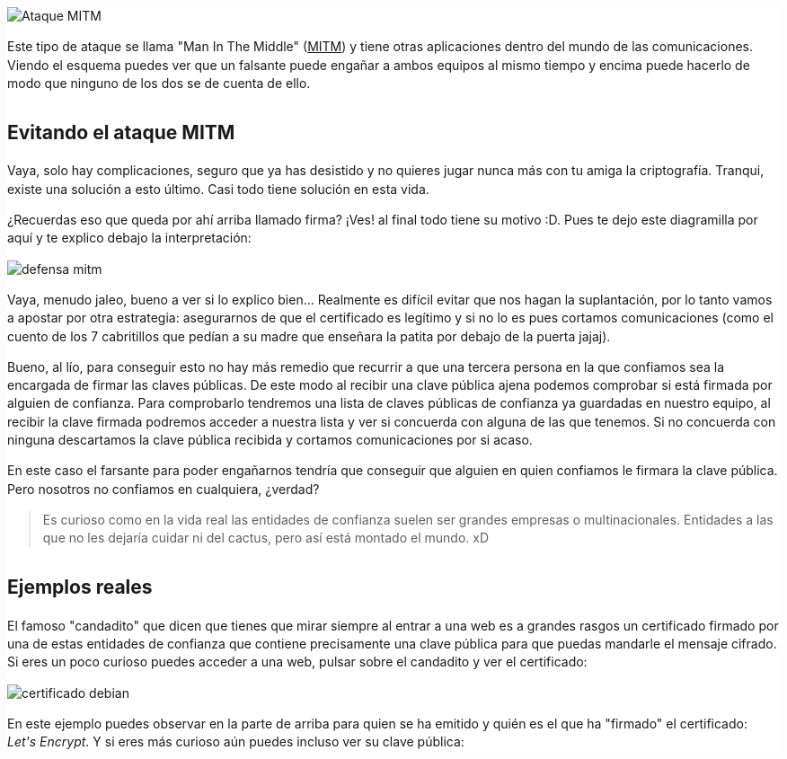 ![Ataque MITM]({{site.url}}/assets/images/cifrado/ataque_mitm.png)

Este tipo de ataque se llama "Man In The Middle" 
([MITM](https://es.wikipedia.org/wiki/Ataque_de_intermediario)) y tiene otras 
aplicaciones dentro del mundo de las comunicaciones. Viendo el esquema puedes ver que un
falsante puede engañar a ambos equipos al mismo tiempo y encima puede hacerlo de modo que
ninguno de los dos se de cuenta de ello.

## Evitando el ataque MITM
Vaya, solo hay complicaciones, seguro que ya has desistido y no quieres jugar nunca más
con tu amiga la criptografía. Tranqui, existe una solución a esto último. Casi todo tiene
solución en esta vida. 

¿Recuerdas eso que queda por ahí arriba llamado firma? ¡Ves! al final todo tiene su 
motivo :D. Pues te dejo este diagramilla por aquí y te explico debajo la interpretación:

![defensa mitm]({{site.url}}/assets/images/cifrado/entidad_confianza.png)

Vaya, menudo jaleo, bueno a ver si lo explico bien... Realmente es difícil evitar que nos
hagan la suplantación, por lo tanto vamos a apostar por otra estrategia: asegurarnos de
que el certificado es legítimo y si no lo es pues cortamos comunicaciones (como el cuento
de los 7 cabritillos que pedían a su madre que enseñara la patita por debajo de la puerta
jajaj).

Bueno, al lío, para conseguir esto no hay más remedio que recurrir a que una tercera
persona en la que confiamos sea la encargada de firmar las claves públicas. De este
modo al recibir una clave pública ajena podemos comprobar si está firmada por alguien de
confianza. Para comprobarlo tendremos una lista de claves públicas de confianza ya
guardadas en nuestro equipo, al recibir la clave firmada podremos acceder a nuestra lista
y ver si concuerda con alguna de las que tenemos. Si no concuerda con ninguna descartamos
la clave pública recibida y cortamos comunicaciones por si acaso.

En este caso el farsante para poder engañarnos tendría que conseguir que alguien en quien
confiamos le firmara la clave pública. Pero nosotros no confiamos en cualquiera, ¿verdad?

> Es curioso como en la vida real las entidades de confianza suelen ser grandes empresas
> o multinacionales. Entidades a las que no les dejaría cuidar ni del cactus, pero así
> está montado el mundo. xD

## Ejemplos reales
El famoso "candadito" que dicen que tienes que mirar siempre al entrar a una web es a
grandes rasgos un certificado firmado por una de estas entidades de confianza que
contiene precisamente una clave pública para que puedas mandarle el mensaje cifrado.
Si eres un poco curioso puedes acceder a una web, pulsar sobre el candadito y ver el
certificado:

![certificado debian]({{site.url}}/assets/images/cifrado/cert_deb.png)

En este ejemplo puedes observar en la parte de arriba para quien se ha emitido y quién es
el que ha "firmado" el certificado: *Let's Encrypt*. Y si eres más curioso aún puedes
incluso ver su clave pública:

